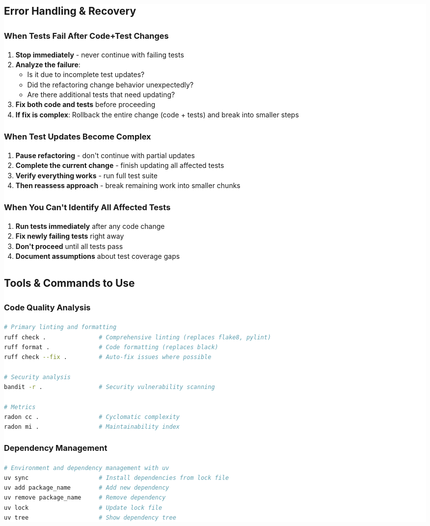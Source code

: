 ## Error Handling & Recovery

### When Tests Fail After Code+Test Changes

1. **Stop immediately** - never continue with failing tests
2. **Analyze the failure**:
   - Is it due to incomplete test updates?
   - Did the refactoring change behavior unexpectedly?
   - Are there additional tests that need updating?
3. **Fix both code and tests** before proceeding
4. **If fix is complex**: Rollback the entire change (code + tests) and break into smaller steps

### When Test Updates Become Complex

1. **Pause refactoring** - don't continue with partial updates
2. **Complete the current change** - finish updating all affected tests
3. **Verify everything works** - run full test suite
4. **Then reassess approach** - break remaining work into smaller chunks

### When You Can't Identify All Affected Tests

1. **Run tests immediately** after any code change
2. **Fix newly failing tests** right away
3. **Don't proceed** until all tests pass
4. **Document assumptions** about test coverage gaps

## Tools & Commands to Use

### Code Quality Analysis

```bash
# Primary linting and formatting
ruff check .               # Comprehensive linting (replaces flake8, pylint)
ruff format .              # Code formatting (replaces black)
ruff check --fix .         # Auto-fix issues where possible

# Security analysis
bandit -r .                # Security vulnerability scanning

# Metrics
radon cc .                 # Cyclomatic complexity
radon mi .                 # Maintainability index
```

### Dependency Management

```bash
# Environment and dependency management with uv
uv sync                    # Install dependencies from lock file
uv add package_name        # Add new dependency
uv remove package_name     # Remove dependency
uv lock                    # Update lock file
uv tree                    # Show dependency tree
```
